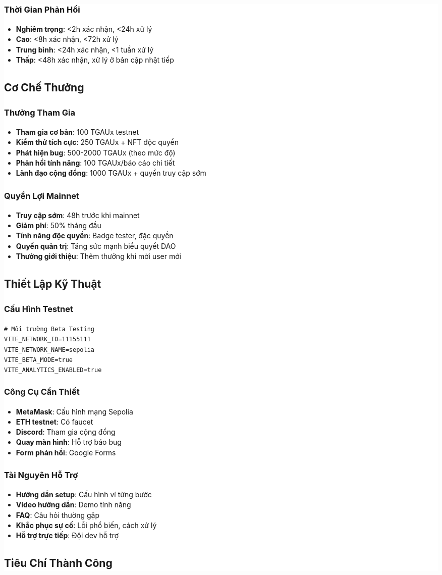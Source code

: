### Thời Gian Phản Hồi
- **Nghiêm trọng**: <2h xác nhận, <24h xử lý
- **Cao**: <8h xác nhận, <72h xử lý
- **Trung bình**: <24h xác nhận, <1 tuần xử lý
- **Thấp**: <48h xác nhận, xử lý ở bản cập nhật tiếp

## Cơ Chế Thưởng

### Thưởng Tham Gia
- **Tham gia cơ bản**: 100 TGAUx testnet
- **Kiểm thử tích cực**: 250 TGAUx + NFT độc quyền
- **Phát hiện bug**: 500-2000 TGAUx (theo mức độ)
- **Phản hồi tính năng**: 100 TGAUx/báo cáo chi tiết
- **Lãnh đạo cộng đồng**: 1000 TGAUx + quyền truy cập sớm

### Quyền Lợi Mainnet
- **Truy cập sớm**: 48h trước khi mainnet
- **Giảm phí**: 50% tháng đầu
- **Tính năng độc quyền**: Badge tester, đặc quyền
- **Quyền quản trị**: Tăng sức mạnh biểu quyết DAO
- **Thưởng giới thiệu**: Thêm thưởng khi mời user mới

## Thiết Lập Kỹ Thuật

### Cấu Hình Testnet
```env
# Môi trường Beta Testing
VITE_NETWORK_ID=11155111
VITE_NETWORK_NAME=sepolia
VITE_BETA_MODE=true
VITE_ANALYTICS_ENABLED=true
```

### Công Cụ Cần Thiết
- **MetaMask**: Cấu hình mạng Sepolia
- **ETH testnet**: Có faucet
- **Discord**: Tham gia cộng đồng
- **Quay màn hình**: Hỗ trợ báo bug
- **Form phản hồi**: Google Forms

### Tài Nguyên Hỗ Trợ
- **Hướng dẫn setup**: Cấu hình ví từng bước
- **Video hướng dẫn**: Demo tính năng
- **FAQ**: Câu hỏi thường gặp
- **Khắc phục sự cố**: Lỗi phổ biến, cách xử lý
- **Hỗ trợ trực tiếp**: Đội dev hỗ trợ

## Tiêu Chí Thành Công
